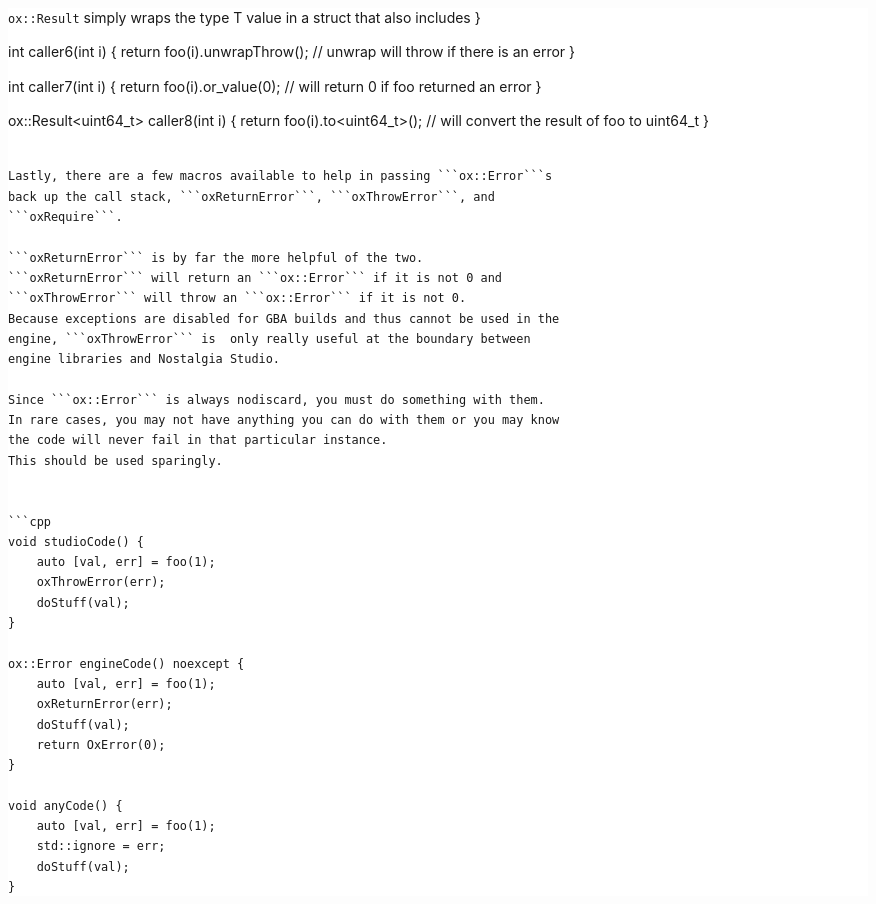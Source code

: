 ```ox::Result``` simply wraps the type T value in a struct that also includes
}

int caller6(int i) {
    return foo(i).unwrapThrow(); // unwrap will throw if there is an error
}

int caller7(int i) {
    return foo(i).or_value(0); // will return 0 if foo returned an error
}

ox::Result<uint64_t> caller8(int i) {
    return foo(i).to<uint64_t>(); // will convert the result of foo to uint64_t
}
```

Lastly, there are a few macros available to help in passing ```ox::Error```s
back up the call stack, ```oxReturnError```, ```oxThrowError```, and
```oxRequire```.

```oxReturnError``` is by far the more helpful of the two.
```oxReturnError``` will return an ```ox::Error``` if it is not 0 and
```oxThrowError``` will throw an ```ox::Error``` if it is not 0.
Because exceptions are disabled for GBA builds and thus cannot be used in the
engine, ```oxThrowError``` is  only really useful at the boundary between
engine libraries and Nostalgia Studio.

Since ```ox::Error``` is always nodiscard, you must do something with them.
In rare cases, you may not have anything you can do with them or you may know
the code will never fail in that particular instance.
This should be used sparingly.


```cpp
void studioCode() {
	auto [val, err] = foo(1);
	oxThrowError(err);
	doStuff(val);
}

ox::Error engineCode() noexcept {
	auto [val, err] = foo(1);
	oxReturnError(err);
	doStuff(val);
	return OxError(0);
}

void anyCode() {
    auto [val, err] = foo(1);
    std::ignore = err;
    doStuff(val);
}
```

